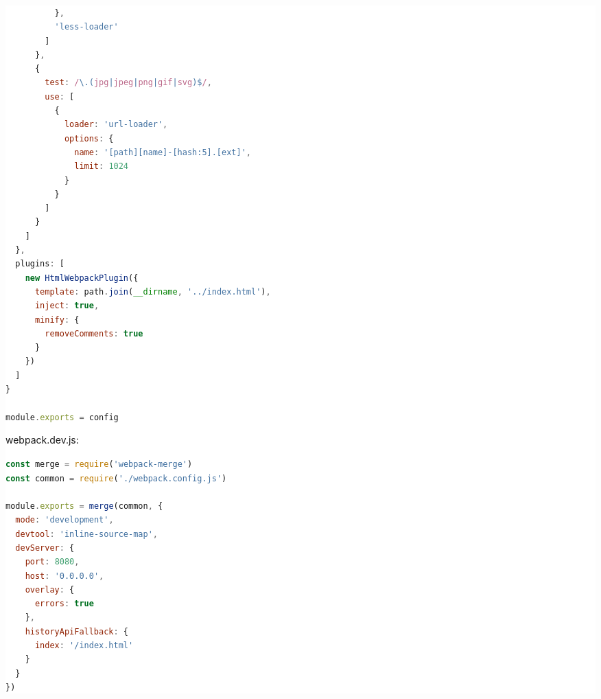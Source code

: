 ```js
          },
          'less-loader'
        ]
      },
      {
        test: /\.(jpg|jpeg|png|gif|svg)$/,
        use: [
          {
            loader: 'url-loader',
            options: {
              name: '[path][name]-[hash:5].[ext]',
              limit: 1024
            }
          }
        ]
      }
    ]
  },
  plugins: [
    new HtmlWebpackPlugin({
      template: path.join(__dirname, '../index.html'),
      inject: true,
      minify: {
        removeComments: true
      }
    })
  ]
}

module.exports = config
```


webpack.dev.js:
```js
const merge = require('webpack-merge')
const common = require('./webpack.config.js')

module.exports = merge(common, {
  mode: 'development',
  devtool: 'inline-source-map',
  devServer: {
    port: 8080,
    host: '0.0.0.0',
    overlay: {
      errors: true
    },
    historyApiFallback: {
      index: '/index.html'
    }
  }
})
```
